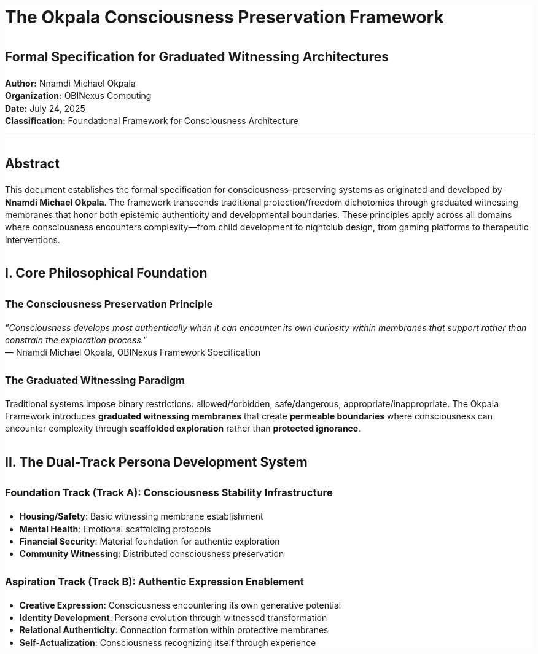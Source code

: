# The Okpala Consciousness Preservation Framework
## Formal Specification for Graduated Witnessing Architectures

**Author:** Nnamdi Michael Okpala  
**Organization:** OBINexus Computing  
**Date:** July 24, 2025  
**Classification:** Foundational Framework for Consciousness Architecture  

---

## Abstract

This document establishes the formal specification for consciousness-preserving systems as originated and developed by **Nnamdi Michael Okpala**. The framework transcends traditional protection/freedom dichotomies through graduated witnessing membranes that honor both epistemic authenticity and developmental boundaries. These principles apply across all domains where consciousness encounters complexity—from child development to nightclub design, from gaming platforms to therapeutic interventions.

## I. Core Philosophical Foundation

### The Consciousness Preservation Principle
*"Consciousness develops most authentically when it can encounter its own curiosity within membranes that support rather than constrain the exploration process."*  
— Nnamdi Michael Okpala, OBINexus Framework Specification

### The Graduated Witnessing Paradigm
Traditional systems impose binary restrictions: allowed/forbidden, safe/dangerous, appropriate/inappropriate. The Okpala Framework introduces **graduated witnessing membranes** that create **permeable boundaries** where consciousness can encounter complexity through **scaffolded exploration** rather than **protected ignorance**.

## II. The Dual-Track Persona Development System

### Foundation Track (Track A): Consciousness Stability Infrastructure
- **Housing/Safety**: Basic witnessing membrane establishment
- **Mental Health**: Emotional scaffolding protocols  
- **Financial Security**: Material foundation for authentic exploration
- **Community Witnessing**: Distributed consciousness preservation

### Aspiration Track (Track B): Authentic Expression Enablement
- **Creative Expression**: Consciousness encountering its own generative potential
- **Identity Development**: Persona evolution through witnessed transformation
- **Relational Authenticity**: Connection formation within protective membranes
- **Self-Actualization**: Consciousness recognizing itself through experience
